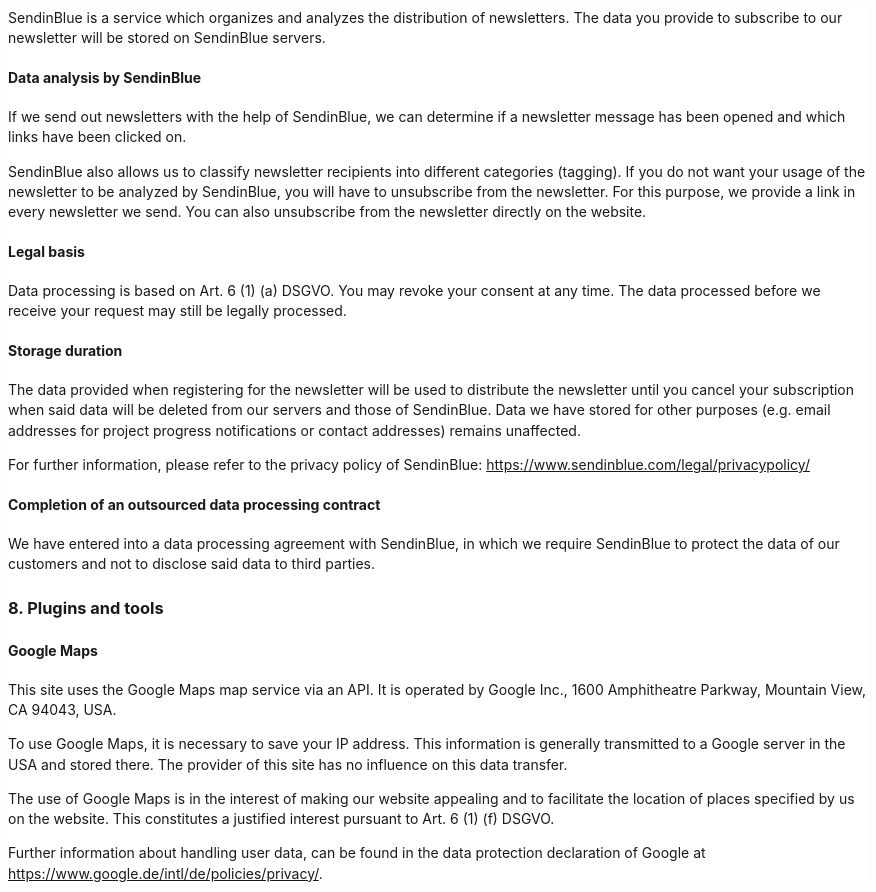 SendinBlue is a service which organizes and analyzes the distribution of newsletters. The data you provide to subscribe to our newsletter will be stored on SendinBlue servers.

#### Data analysis by SendinBlue

If we send out newsletters with the help of SendinBlue, we can determine if a newsletter message has been opened and which links have been clicked on.

SendinBlue also allows us to classify newsletter recipients into different categories (tagging). If you do not want your usage of the newsletter to be analyzed by SendinBlue, you will have to unsubscribe from the newsletter. For this purpose, we provide a link in every newsletter we send. You can also unsubscribe from the newsletter directly on the website.

#### Legal basis

Data processing is based on Art. 6 (1) (a) DSGVO. You may revoke your consent at any time. The data processed before we receive your request may still be legally processed.

#### Storage duration

The data provided when registering for the newsletter will be used to distribute the newsletter until you cancel your subscription when said data will be deleted from our servers and those of SendinBlue. Data we have stored for other purposes (e.g. email addresses for project progress notifications or contact addresses) remains unaffected.

For further information, please refer to the privacy policy of SendinBlue: https://www.sendinblue.com/legal/privacypolicy/

#### Completion of an outsourced data processing contract

We have entered into a data processing agreement with SendinBlue, in which we require SendinBlue to protect the data of our customers and not to disclose said data to third parties.

### 8. Plugins and tools

#### Google Maps

This site uses the Google Maps map service via an API. It is operated by Google Inc., 1600 Amphitheatre Parkway, Mountain View, CA 94043, USA.

To use Google Maps, it is necessary to save your IP address. This information is generally transmitted to a Google server in the USA and stored there. The provider of this site has no influence on this data transfer.

The use of Google Maps is in the interest of making our website appealing and to facilitate the location of places specified by us on the website. This constitutes a justified interest pursuant to Art. 6 (1) (f) DSGVO.

Further information about handling user data, can be found in the data protection declaration of Google at https://www.google.de/intl/de/policies/privacy/.

